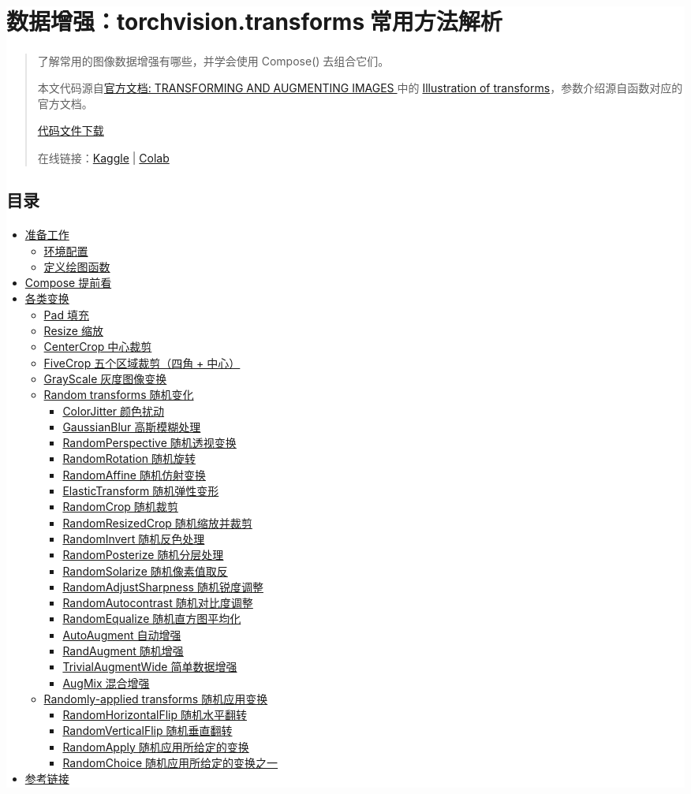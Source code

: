 # 数据增强：torchvision.transforms 常用方法解析

> 了解常用的图像数据增强有哪些，并学会使用 Compose() 去组合它们。
>
> 本文代码源自[官方文档: TRANSFORMING AND AUGMENTING IMAGES ](https://pytorch.org/vision/stable/transforms.html)中的 [Illustration of transforms](https://pytorch.org/vision/stable/auto_examples/transforms/plot_transforms_illustrations.html#sphx-glr-auto-examples-transforms-plot-transforms-illustrations-py)，参数介绍源自函数对应的官方文档。
>
> [代码文件下载](../Demos/18.%20数据增强：torchvision.transforms%20常用方法演示.ipynb)
>
> 在线链接：[Kaggle](https://www.kaggle.com/code/aidemos/18-torchvision-transforms) | [Colab](https://colab.research.google.com/drive/1cOy8LFMUVfDaBe7iV-YWxcZ1W2bFgg4w?usp=sharing)

## 目录

- [准备工作](#准备工作)
  - [环境配置](#环境配置)
  - [定义绘图函数](#定义绘图函数)
- [Compose 提前看](#compose-提前看)
- [各类变换](#各类变换)
  - [Pad 填充](#pad-填充)
  - [Resize 缩放](#resize-缩放)
  - [CenterCrop 中心裁剪](#centercrop-中心裁剪)
  - [FiveCrop 五个区域裁剪（四角 + 中心）](#fivecrop-五个区域裁剪四角--中心)
  - [GrayScale 灰度图像变换](#grayscale-灰度图像变换)
  - [Random transforms 随机变化](#random-transforms-随机变化)
    - [ColorJitter 颜色扰动](#colorjitter-颜色扰动)
    - [GaussianBlur 高斯模糊处理](#gaussianblur-高斯模糊处理)
    - [RandomPerspective 随机透视变换](#randomperspective-随机透视变换)
    - [RandomRotation 随机旋转](#randomrotation-随机旋转)
    - [RandomAffine 随机仿射变换](#randomaffine-随机仿射变换)
    - [ElasticTransform 随机弹性变形](#elastictransform-随机弹性变形)
    - [RandomCrop 随机裁剪](#randomcrop-随机裁剪)
    - [RandomResizedCrop 随机缩放并裁剪](#randomresizedcrop-随机缩放并裁剪)
    - [RandomInvert 随机反色处理](#randominvert-随机反色处理)
    - [RandomPosterize 随机分层处理](#randomposterize-随机分层处理)
    - [RandomSolarize 随机像素值取反](#randomsolarize-随机像素值取反)
    - [RandomAdjustSharpness 随机锐度调整](#randomadjustsharpness-随机锐度调整)
    - [RandomAutocontrast 随机对比度调整](#randomautocontrast-随机对比度调整)
    - [RandomEqualize 随机直方图平均化](#randomequalize-随机直方图平均化)
    - [AutoAugment 自动增强](#autoaugment-自动增强)
    - [RandAugment 随机增强](#randaugment-随机增强)
    - [TrivialAugmentWide 简单数据增强](#trivialaugmentwide-简单数据增强)
    - [AugMix 混合增强](#augmix-混合增强)
  - [Randomly-applied transforms 随机应用变换](#randomly-applied-transforms-随机应用变换)
    - [RandomHorizontalFlip 随机水平翻转](#randomhorizontalflip-随机水平翻转)
    - [RandomVerticalFlip 随机垂直翻转](#randomverticalflip-随机垂直翻转)
    - [RandomApply 随机应用所给定的变换](#randomapply-随机应用所给定的变换)
    - [RandomChoice 随机应用所给定的变换之一](#randomchoice-随机应用所给定的变换之一)
- [参考链接](#参考链接)
